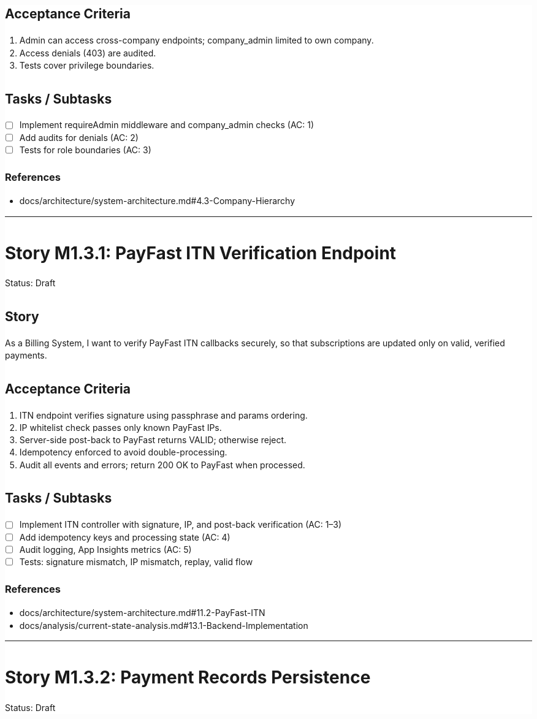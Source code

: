 ## Acceptance Criteria
1. Admin can access cross-company endpoints; company_admin limited to own company.
2. Access denials (403) are audited.
3. Tests cover privilege boundaries.

## Tasks / Subtasks
- [ ] Implement requireAdmin middleware and company_admin checks (AC: 1)
- [ ] Add audits for denials (AC: 2)
- [ ] Tests for role boundaries (AC: 3)

### References
- docs/architecture/system-architecture.md#4.3-Company-Hierarchy

---
# Story M1.3.1: PayFast ITN Verification Endpoint

Status: Draft

## Story
As a Billing System,
I want to verify PayFast ITN callbacks securely,
so that subscriptions are updated only on valid, verified payments.

## Acceptance Criteria
1. ITN endpoint verifies signature using passphrase and params ordering.
2. IP whitelist check passes only known PayFast IPs.
3. Server-side post-back to PayFast returns VALID; otherwise reject.
4. Idempotency enforced to avoid double-processing.
5. Audit all events and errors; return 200 OK to PayFast when processed.

## Tasks / Subtasks
- [ ] Implement ITN controller with signature, IP, and post-back verification (AC: 1–3)
- [ ] Add idempotency keys and processing state (AC: 4)
- [ ] Audit logging, App Insights metrics (AC: 5)
- [ ] Tests: signature mismatch, IP mismatch, replay, valid flow

### References
- docs/architecture/system-architecture.md#11.2-PayFast-ITN
- docs/analysis/current-state-analysis.md#13.1-Backend-Implementation

---
# Story M1.3.2: Payment Records Persistence

Status: Draft
